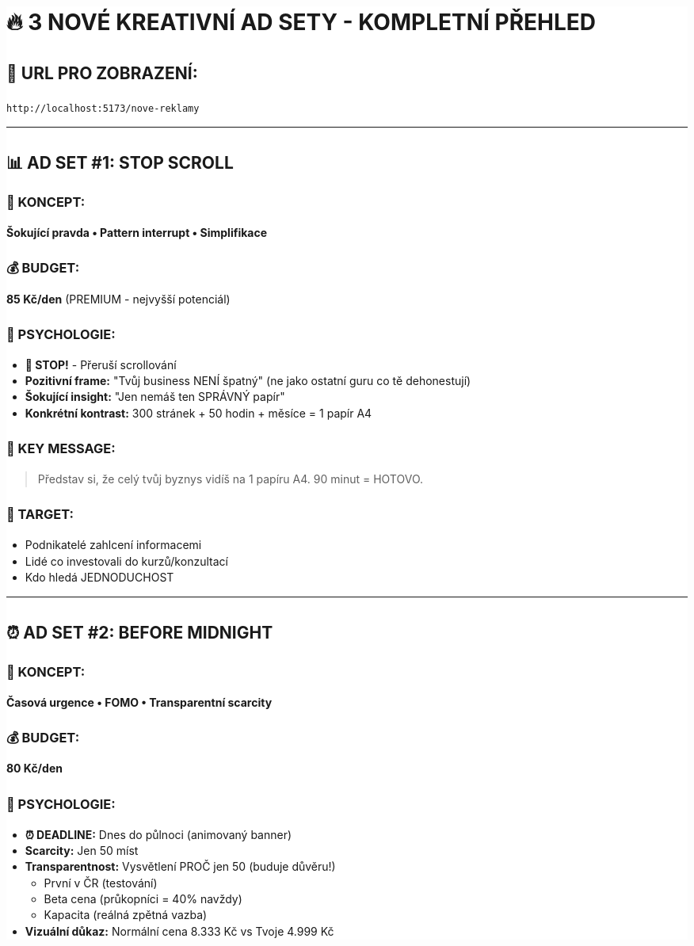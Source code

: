 # 🔥 3 NOVÉ KREATIVNÍ AD SETY - KOMPLETNÍ PŘEHLED

## 🎯 URL PRO ZOBRAZENÍ:
```
http://localhost:5173/nove-reklamy
```

---

## 📊 AD SET #1: STOP SCROLL

### 🎨 KONCEPT:
**Šokující pravda • Pattern interrupt • Simplifikace**

### 💰 BUDGET:
**85 Kč/den** (PREMIUM - nejvyšší potenciál)

### 🧠 PSYCHOLOGIE:
- **🛑 STOP!** - Přeruší scrollování
- **Pozitivní frame:** "Tvůj business NENÍ špatný" (ne jako ostatní guru co tě dehonestují)
- **Šokující insight:** "Jen nemáš ten SPRÁVNÝ papír"
- **Konkrétní kontrast:** 300 stránek + 50 hodin + měsíce = 1 papír A4

### 📝 KEY MESSAGE:
> Představ si, že celý tvůj byznys vidíš na 1 papíru A4.
> 90 minut = HOTOVO.

### 🎯 TARGET:
- Podnikatelé zahlcení informacemi
- Lidé co investovali do kurzů/konzultací
- Kdo hledá JEDNODUCHOST

---

## ⏰ AD SET #2: BEFORE MIDNIGHT

### 🎨 KONCEPT:
**Časová urgence • FOMO • Transparentní scarcity**

### 💰 BUDGET:
**80 Kč/den**

### 🧠 PSYCHOLOGIE:
- **⏰ DEADLINE:** Dnes do půlnoci (animovaný banner)
- **Scarcity:** Jen 50 míst
- **Transparentnost:** Vysvětlení PROČ jen 50 (buduje důvěru!)
  - První v ČR (testování)
  - Beta cena (průkopníci = 40% navždy)
  - Kapacita (reálná zpětná vazba)
- **Vizuální důkaz:** Normální cena 8.333 Kč vs Tvoje 4.999 Kč
